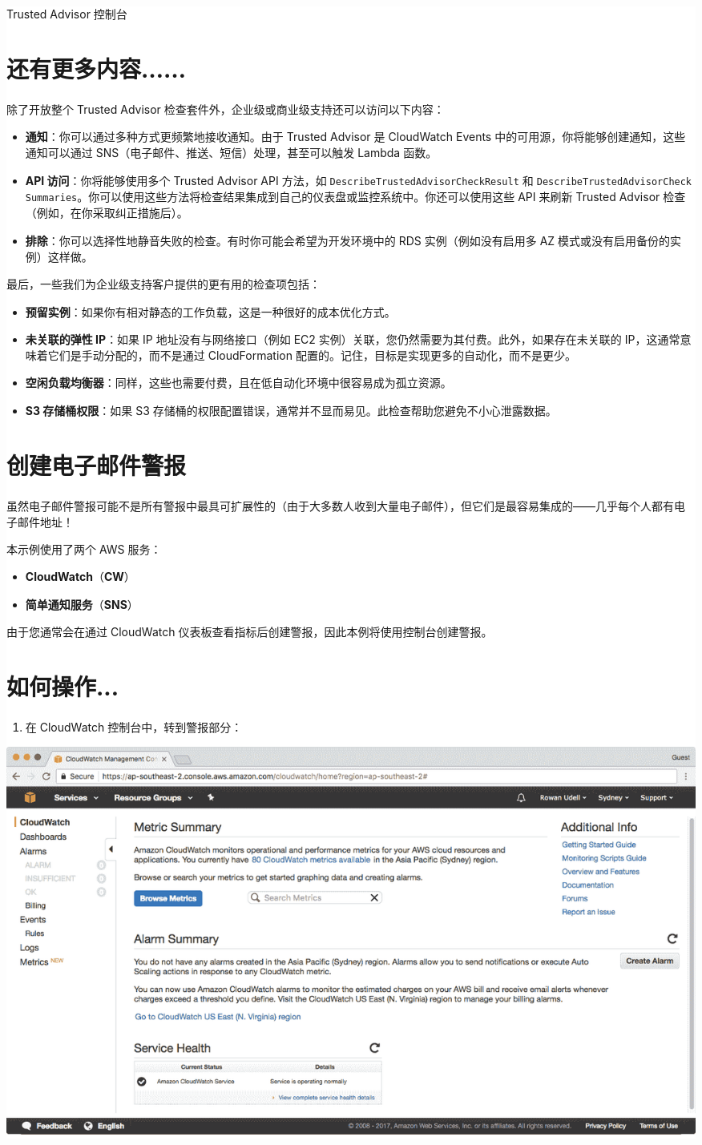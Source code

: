 Trusted Advisor 控制台

# 还有更多内容……

除了开放整个 Trusted Advisor 检查套件外，企业级或商业级支持还可以访问以下内容：

+   **通知**：你可以通过多种方式更频繁地接收通知。由于 Trusted Advisor 是 CloudWatch Events 中的可用源，你将能够创建通知，这些通知可以通过 SNS（电子邮件、推送、短信）处理，甚至可以触发 Lambda 函数。

+   **API 访问**：你将能够使用多个 Trusted Advisor API 方法，如 `DescribeTrustedAdvisorCheckResult` 和 `DescribeTrustedAdvisorCheckSummaries`。你可以使用这些方法将检查结果集成到自己的仪表盘或监控系统中。你还可以使用这些 API 来刷新 Trusted Advisor 检查（例如，在你采取纠正措施后）。

+   **排除**：你可以选择性地静音失败的检查。有时你可能会希望为开发环境中的 RDS 实例（例如没有启用多 AZ 模式或没有启用备份的实例）这样做。

最后，一些我们为企业级支持客户提供的更有用的检查项包括：

+   **预留实例**：如果你有相对静态的工作负载，这是一种很好的成本优化方式。

+   **未关联的弹性 IP**：如果 IP 地址没有与网络接口（例如 EC2 实例）关联，您仍然需要为其付费。此外，如果存在未关联的 IP，这通常意味着它们是手动分配的，而不是通过 CloudFormation 配置的。记住，目标是实现更多的自动化，而不是更少。

+   **空闲负载均衡器**：同样，这些也需要付费，且在低自动化环境中很容易成为孤立资源。

+   **S3 存储桶权限**：如果 S3 存储桶的权限配置错误，通常并不显而易见。此检查帮助您避免不小心泄露数据。

# 创建电子邮件警报

虽然电子邮件警报可能不是所有警报中最具可扩展性的（由于大多数人收到大量电子邮件），但它们是最容易集成的——几乎每个人都有电子邮件地址！

本示例使用了两个 AWS 服务：

+   **CloudWatch**（**CW**）

+   **简单通知服务**（**SNS**）

由于您通常会在通过 CloudWatch 仪表板查看指标后创建警报，因此本例将使用控制台创建警报。

# 如何操作...

1.  在 CloudWatch 控制台中，转到警报部分：

![](img/B06236_05_03.png)